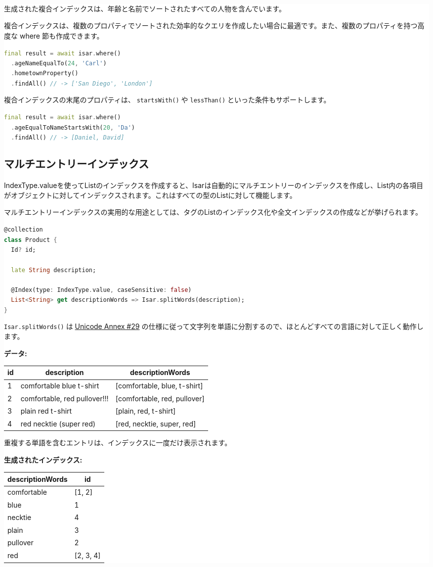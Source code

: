 生成された複合インデックスは、年齢と名前でソートされたすべての人物を含んでいます。

複合インデックスは、複数のプロパティでソートされた効率的なクエリを作成したい場合に最適です。また、複数のプロパティを持つ高度な where 節も作成できます。

```dart
final result = await isar.where()
  .ageNameEqualTo(24, 'Carl')
  .hometownProperty()
  .findAll() // -> ['San Diego', 'London']
```

複合インデックスの末尾のプロパティは、 `startsWith()` や `lessThan()` といった条件もサポートします。

```dart
final result = await isar.where()
  .ageEqualToNameStartsWith(20, 'Da')
  .findAll() // -> [Daniel, David]
```

## マルチエントリーインデックス

IndexType.valueを使ってListのインデックスを作成すると、Isarは自動的にマルチエントリーのインデックスを作成し、List内の各項目がオブジェクトに対してインデックスされます。これはすべての型のListに対して機能します。

マルチエントリーインデックスの実用的な用途としては、タグのListのインデックス化や全文インデックスの作成などが挙げられます。

```dart
@collection
class Product {
  Id? id;

  late String description;

  @Index(type: IndexType.value, caseSensitive: false)
  List<String> get descriptionWords => Isar.splitWords(description);
}
```

`Isar.splitWords()` は [Unicode Annex #29](https://unicode.org/reports/tr29/) の仕様に従って文字列を単語に分割するので、ほとんどすべての言語に対して正しく動作します。

**データ:**

| id  | description                  | descriptionWords             |
| --- | ---------------------------- | ---------------------------- |
| 1   | comfortable blue t-shirt     | [comfortable, blue, t-shirt] |
| 2   | comfortable, red pullover!!! | [comfortable, red, pullover] |
| 3   | plain red t-shirt            | [plain, red, t-shirt]        |
| 4   | red necktie (super red)      | [red, necktie, super, red]   |

重複する単語を含むエントリは、インデックスに一度だけ表示されます。

**生成されたインデックス:**

| descriptionWords | id        |
| ---------------- | --------- |
| comfortable      | [1, 2]    |
| blue             | 1         |
| necktie          | 4         |
| plain            | 3         |
| pullover         | 2         |
| red              | [2, 3, 4] |